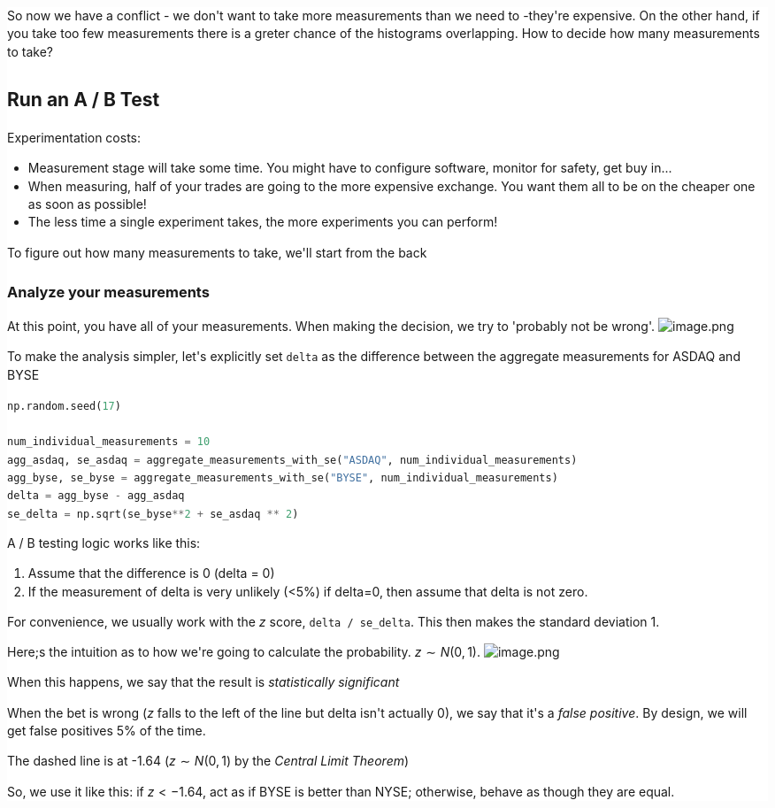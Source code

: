 So now we have a conflict - we don't want to take more measurements than we need to -they're expensive. On the other hand, if you take too few measurements there is a greter chance of the histograms overlapping. How to decide how many measurements to take?

## Run an A / B Test

Experimentation costs:
- Measurement stage will take some time. You might have to configure software, monitor for safety, get buy in...
- When measuring, half of your trades are going to the more expensive exchange. You want them all to be on the cheaper one as soon as possible!
- The less time a single experiment takes, the more experiments you can perform!

To figure out how many measurements to take, we'll start from the back

### Analyze your measurements

At this point, you have all of your measurements. When making the decision, we try to 'probably not be wrong'. 
![image.png](attachment:619ed282-494d-4732-ae00-4ef8dd0d7168.png)

To make the analysis simpler, let's explicitly set `delta` as the difference between the aggregate measurements for ASDAQ and BYSE


```python
np.random.seed(17)

num_individual_measurements = 10
agg_asdaq, se_asdaq = aggregate_measurements_with_se("ASDAQ", num_individual_measurements)
agg_byse, se_byse = aggregate_measurements_with_se("BYSE", num_individual_measurements)
delta = agg_byse - agg_asdaq
se_delta = np.sqrt(se_byse**2 + se_asdaq ** 2)
```

A / B testing logic works like this:
1. Assume that the difference is 0 (delta = 0)
1. If the measurement of delta is very unlikely (<5%) if delta=0, then assume that delta is not zero.

For convenience, we usually work with the $z$ score, `delta / se_delta`. This then makes the standard deviation 1.

Here;s the intuition as to how we're going to calculate the probability. $z \sim N(0, 1)$.
![image.png](attachment:e2c33b03-59a2-48d7-8097-f302fc7476d8.png)

When this happens, we say that the result is *statistically significant*

When the bet is wrong ($z$ falls to the left of the line but delta isn't actually 0), we say that it's a *false positive*. By design, we will get false positives 5% of the time.

The dashed line is at -1.64 ($z \sim N(0, 1)$ by the *Central Limit Theorem*)

So, we use it like this: if $z < -1.64$, act as if BYSE is better than NYSE; otherwise, behave as though they are equal.
